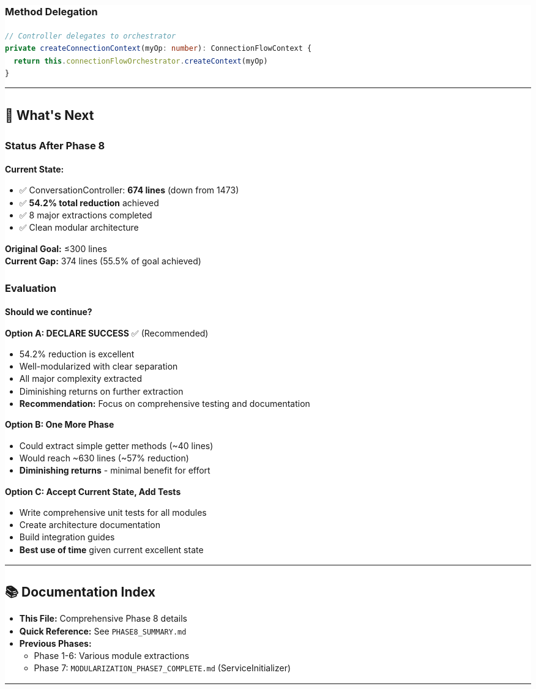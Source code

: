 ### Method Delegation
```typescript
// Controller delegates to orchestrator
private createConnectionContext(myOp: number): ConnectionFlowContext {
  return this.connectionFlowOrchestrator.createContext(myOp)
}
```

---

## 🚀 What's Next

### Status After Phase 8

**Current State:**
- ✅ ConversationController: **674 lines** (down from 1473)
- ✅ **54.2% total reduction** achieved
- ✅ 8 major extractions completed
- ✅ Clean modular architecture

**Original Goal:** ≤300 lines  
**Current Gap:** 374 lines (55.5% of goal achieved)

### Evaluation

**Should we continue?**

**Option A: DECLARE SUCCESS** ✅ (Recommended)
- 54.2% reduction is excellent
- Well-modularized with clear separation
- All major complexity extracted
- Diminishing returns on further extraction
- **Recommendation:** Focus on comprehensive testing and documentation

**Option B: One More Phase**
- Could extract simple getter methods (~40 lines)
- Would reach ~630 lines (~57% reduction)
- **Diminishing returns** - minimal benefit for effort

**Option C: Accept Current State, Add Tests**
- Write comprehensive unit tests for all modules
- Create architecture documentation
- Build integration guides
- **Best use of time** given current excellent state

---

## 📚 Documentation Index

- **This File:** Comprehensive Phase 8 details
- **Quick Reference:** See `PHASE8_SUMMARY.md`
- **Previous Phases:**
  - Phase 1-6: Various module extractions
  - Phase 7: `MODULARIZATION_PHASE7_COMPLETE.md` (ServiceInitializer)

---